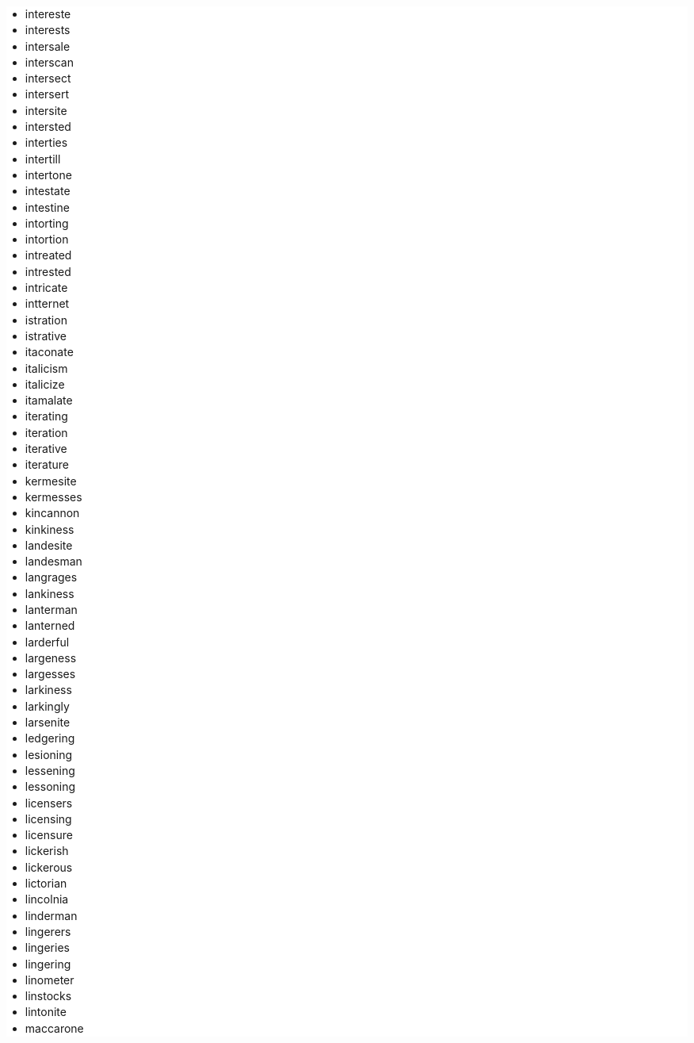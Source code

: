  * intereste
 * interests
 * intersale
 * interscan
 * intersect
 * intersert
 * intersite
 * intersted
 * interties
 * intertill
 * intertone
 * intestate
 * intestine
 * intorting
 * intortion
 * intreated
 * intrested
 * intricate
 * intternet
 * istration
 * istrative
 * itaconate
 * italicism
 * italicize
 * itamalate
 * iterating
 * iteration
 * iterative
 * iterature
 * kermesite
 * kermesses
 * kincannon
 * kinkiness
 * landesite
 * landesman
 * langrages
 * lankiness
 * lanterman
 * lanterned
 * larderful
 * largeness
 * largesses
 * larkiness
 * larkingly
 * larsenite
 * ledgering
 * lesioning
 * lessening
 * lessoning
 * licensers
 * licensing
 * licensure
 * lickerish
 * lickerous
 * lictorian
 * lincolnia
 * linderman
 * lingerers
 * lingeries
 * lingering
 * linometer
 * linstocks
 * lintonite
 * maccarone